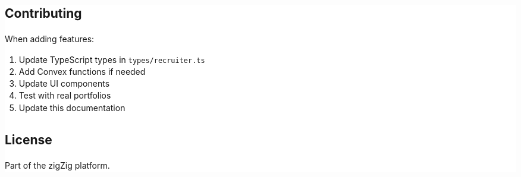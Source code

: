 ## Contributing

When adding features:
1. Update TypeScript types in `types/recruiter.ts`
2. Add Convex functions if needed
3. Update UI components
4. Test with real portfolios
5. Update this documentation

## License

Part of the zigZig platform.


